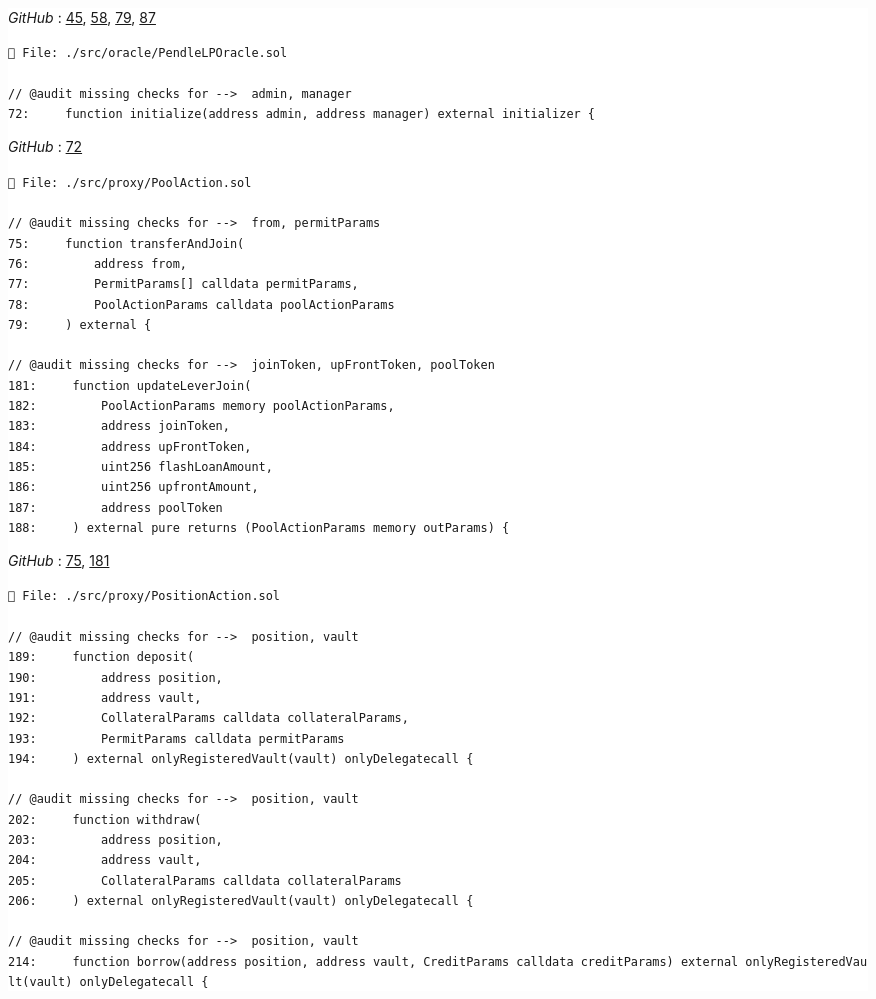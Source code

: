 
*GitHub* : [45](https://github.com/code-423n4/2024-07-loopfi/blob/57871f64bdea450c1f04c9a53dc1a78223719164/./src/oracle/ChainlinkOracle.sol#L45-L45), [58](https://github.com/code-423n4/2024-07-loopfi/blob/57871f64bdea450c1f04c9a53dc1a78223719164/./src/oracle/ChainlinkOracle.sol#L58-L58), [79](https://github.com/code-423n4/2024-07-loopfi/blob/57871f64bdea450c1f04c9a53dc1a78223719164/./src/oracle/ChainlinkOracle.sol#L79-L79), [87](https://github.com/code-423n4/2024-07-loopfi/blob/57871f64bdea450c1f04c9a53dc1a78223719164/./src/oracle/ChainlinkOracle.sol#L87-L87)

```solidity
📁 File: ./src/oracle/PendleLPOracle.sol

// @audit missing checks for -->  admin, manager
72:     function initialize(address admin, address manager) external initializer {

```


*GitHub* : [72](https://github.com/code-423n4/2024-07-loopfi/blob/57871f64bdea450c1f04c9a53dc1a78223719164/./src/oracle/PendleLPOracle.sol#L72-L72)

```solidity
📁 File: ./src/proxy/PoolAction.sol

// @audit missing checks for -->  from, permitParams
75:     function transferAndJoin(
76:         address from,
77:         PermitParams[] calldata permitParams,
78:         PoolActionParams calldata poolActionParams
79:     ) external {

// @audit missing checks for -->  joinToken, upFrontToken, poolToken
181:     function updateLeverJoin(
182:         PoolActionParams memory poolActionParams,
183:         address joinToken,
184:         address upFrontToken,
185:         uint256 flashLoanAmount,
186:         uint256 upfrontAmount,
187:         address poolToken
188:     ) external pure returns (PoolActionParams memory outParams) {

```


*GitHub* : [75](https://github.com/code-423n4/2024-07-loopfi/blob/57871f64bdea450c1f04c9a53dc1a78223719164/./src/proxy/PoolAction.sol#L75-L79), [181](https://github.com/code-423n4/2024-07-loopfi/blob/57871f64bdea450c1f04c9a53dc1a78223719164/./src/proxy/PoolAction.sol#L181-L188)

```solidity
📁 File: ./src/proxy/PositionAction.sol

// @audit missing checks for -->  position, vault
189:     function deposit(
190:         address position,
191:         address vault,
192:         CollateralParams calldata collateralParams,
193:         PermitParams calldata permitParams
194:     ) external onlyRegisteredVault(vault) onlyDelegatecall {

// @audit missing checks for -->  position, vault
202:     function withdraw(
203:         address position,
204:         address vault,
205:         CollateralParams calldata collateralParams
206:     ) external onlyRegisteredVault(vault) onlyDelegatecall {

// @audit missing checks for -->  position, vault
214:     function borrow(address position, address vault, CreditParams calldata creditParams) external onlyRegisteredVault(vault) onlyDelegatecall {
```